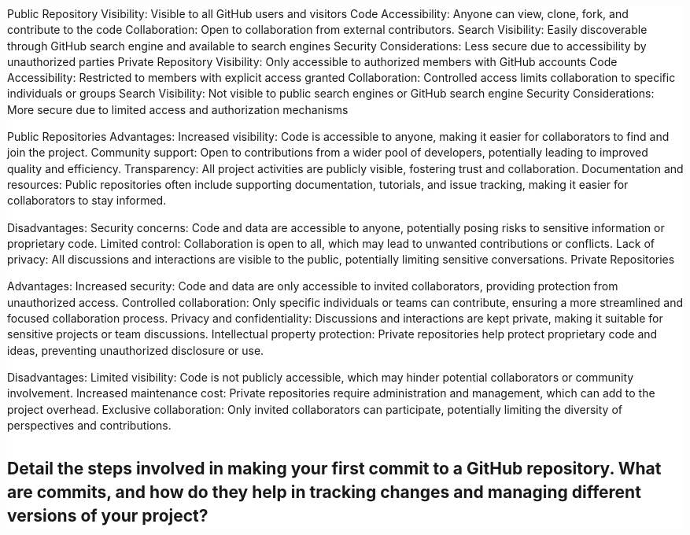 Public Repository
Visibility: Visible to all GitHub users and visitors
Code Accessibility: Anyone can view, clone, fork, and contribute to the code
Collaboration: Open to collaboration from external contributors.
Search Visibility: Easily discoverable through GitHub search engine and available to search engines
Security Considerations: Less secure due to accessibility by unauthorized parties
Private Repository
Visibility: Only accessible to authorized members with GitHub accounts
Code Accessibility: Restricted to members with explicit access granted
Collaboration: Controlled access limits collaboration to specific individuals or groups
Search Visibility: Not visible to public search engines or GitHub search engine
Security Considerations: More secure due to limited access and authorization mechanisms

Public Repositories
Advantages:
Increased visibility: Code is accessible to anyone, making it easier for collaborators to find and join the project.
Community support: Open to contributions from a wider pool of developers, potentially leading to improved quality and efficiency.
Transparency: All project activities are publicly visible, fostering trust and collaboration.
Documentation and resources: Public repositories often include supporting documentation, tutorials, and issue tracking, making it easier for collaborators to stay informed.

Disadvantages:
Security concerns: Code and data are accessible to anyone, potentially posing risks to sensitive information or proprietary code.
Limited control: Collaboration is open to all, which may lead to unwanted contributions or conflicts.
Lack of privacy: All discussions and interactions are visible to the public, potentially limiting sensitive conversations.
Private Repositories

Advantages:
Increased security: Code and data are only accessible to invited collaborators, providing protection from unauthorized access.
Controlled collaboration: Only specific individuals or teams can contribute, ensuring a more streamlined and focused collaboration process.
Privacy and confidentiality: Discussions and interactions are kept private, making it suitable for sensitive projects or team discussions.
Intellectual property protection: Private repositories help protect proprietary code and ideas, preventing unauthorized disclosure or use.

Disadvantages:
Limited visibility: Code is not publicly accessible, which may hinder potential collaborators or community involvement.
Increased maintenance cost: Private repositories require administration and management, which can add to the project overhead.
Exclusive collaboration: Only invited collaborators can participate, potentially limiting the diversity of perspectives and contributions.

## Detail the steps involved in making your first commit to a GitHub repository. What are commits, and how do they help in tracking changes and managing different versions of your project?

